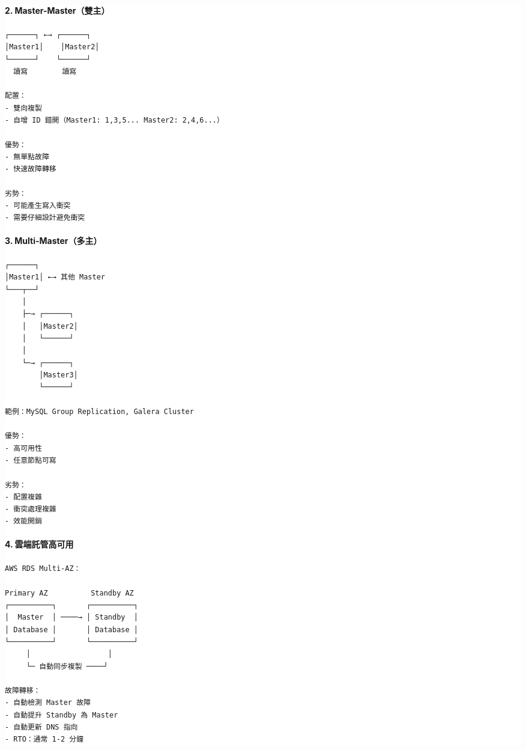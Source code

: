 #### 2. Master-Master（雙主）

```
┌──────┐ ←→ ┌──────┐
│Master1│    │Master2│
└──────┘    └──────┘
  讀寫        讀寫

配置：
- 雙向複製
- 自增 ID 錯開（Master1: 1,3,5... Master2: 2,4,6...）

優勢：
- 無單點故障
- 快速故障轉移

劣勢：
- 可能產生寫入衝突
- 需要仔細設計避免衝突
```

#### 3. Multi-Master（多主）

```
┌──────┐
│Master1│ ←→ 其他 Master
└───┬──┘
    │
    ├─→ ┌──────┐
    │   │Master2│
    │   └──────┘
    │
    └─→ ┌──────┐
        │Master3│
        └──────┘

範例：MySQL Group Replication, Galera Cluster

優勢：
- 高可用性
- 任意節點可寫

劣勢：
- 配置複雜
- 衝突處理複雜
- 效能開銷
```

#### 4. 雲端託管高可用

```
AWS RDS Multi-AZ：

Primary AZ          Standby AZ
┌──────────┐       ┌──────────┐
│  Master  │ ────→ │ Standby  │
│ Database │       │ Database │
└──────────┘       └──────────┘
     │                  │
     └─ 自動同步複製 ────┘
     
故障轉移：
- 自動檢測 Master 故障
- 自動提升 Standby 為 Master
- 自動更新 DNS 指向
- RTO：通常 1-2 分鐘
```